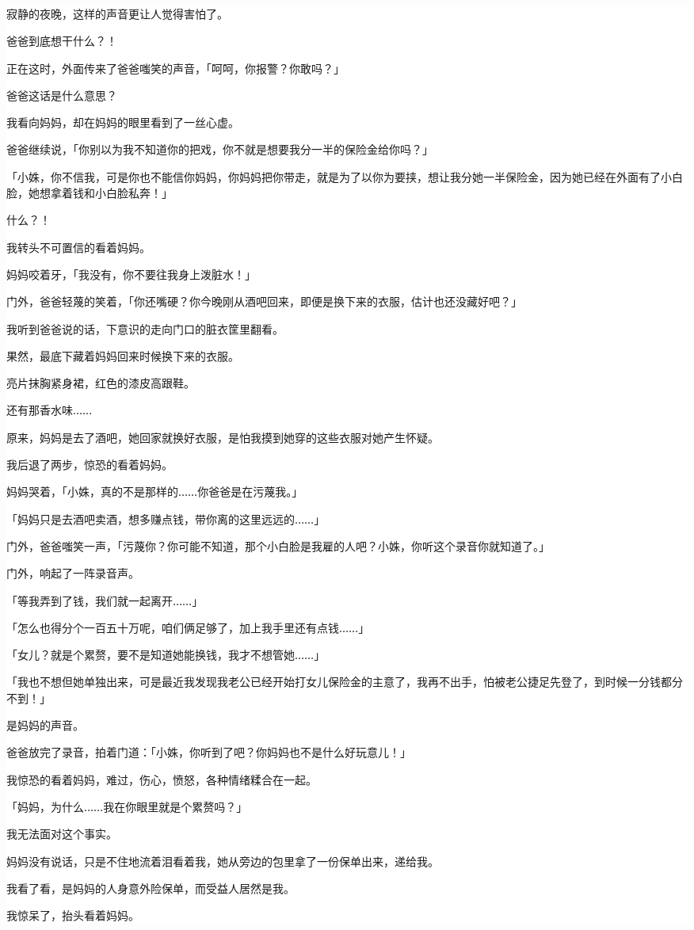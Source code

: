 寂静的夜晚，这样的声音更让人觉得害怕了。

爸爸到底想干什么？！

正在这时，外面传来了爸爸嗤笑的声音，「呵呵，你报警？你敢吗？」

爸爸这话是什么意思？

我看向妈妈，却在妈妈的眼里看到了一丝心虚。

爸爸继续说，「你别以为我不知道你的把戏，你不就是想要我分一半的保险金给你吗？」

「小姝，你不信我，可是你也不能信你妈妈，你妈妈把你带走，就是为了以你为要挟，想让我分她一半保险金，因为她已经在外面有了小白脸，她想拿着钱和小白脸私奔！」

什么？！

我转头不可置信的看着妈妈。

妈妈咬着牙，「我没有，你不要往我身上泼脏水！」

门外，爸爸轻蔑的笑着，「你还嘴硬？你今晚刚从酒吧回来，即便是换下来的衣服，估计也还没藏好吧？」

我听到爸爸说的话，下意识的走向门口的脏衣筐里翻看。

果然，最底下藏着妈妈回来时候换下来的衣服。

亮片抹胸紧身裙，红色的漆皮高跟鞋。

还有那香水味……

原来，妈妈是去了酒吧，她回家就换好衣服，是怕我摸到她穿的这些衣服对她产生怀疑。

我后退了两步，惊恐的看着妈妈。

妈妈哭着，「小姝，真的不是那样的……你爸爸是在污蔑我。」

「妈妈只是去酒吧卖酒，想多赚点钱，带你离的这里远远的……」

门外，爸爸嗤笑一声，「污蔑你？你可能不知道，那个小白脸是我雇的人吧？小姝，你听这个录音你就知道了。」

门外，响起了一阵录音声。

「等我弄到了钱，我们就一起离开……」

「怎么也得分个一百五十万呢，咱们俩足够了，加上我手里还有点钱……」

「女儿？就是个累赘，要不是知道她能换钱，我才不想管她……」

「我也不想但她单独出来，可是最近我发现我老公已经开始打女儿保险金的主意了，我再不出手，怕被老公捷足先登了，到时候一分钱都分不到！」

是妈妈的声音。

爸爸放完了录音，拍着门道：「小姝，你听到了吧？你妈妈也不是什么好玩意儿！」

我惊恐的看着妈妈，难过，伤心，愤怒，各种情绪糅合在一起。

「妈妈，为什么……我在你眼里就是个累赘吗？」

我无法面对这个事实。

妈妈没有说话，只是不住地流着泪看着我，她从旁边的包里拿了一份保单出来，递给我。

我看了看，是妈妈的人身意外险保单，而受益人居然是我。

我惊呆了，抬头看着妈妈。
